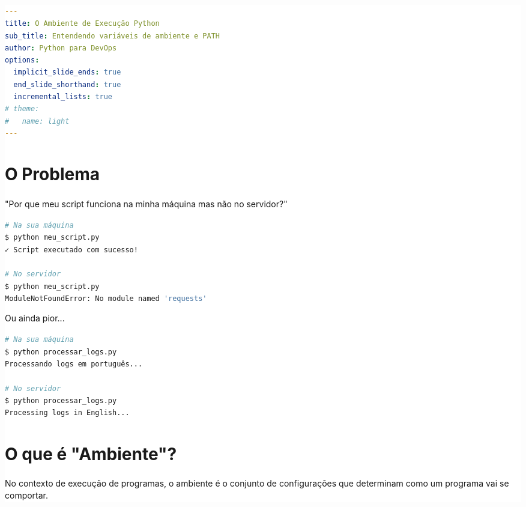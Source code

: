 ```yaml
---
title: O Ambiente de Execução Python
sub_title: Entendendo variáveis de ambiente e PATH
author: Python para DevOps
options:
  implicit_slide_ends: true
  end_slide_shorthand: true
  incremental_lists: true
# theme:
#   name: light
---
```


O Problema
===






"Por que meu script funciona na minha máquina mas não no servidor?"



```bash
# Na sua máquina
$ python meu_script.py
✓ Script executado com sucesso!

# No servidor
$ python meu_script.py
ModuleNotFoundError: No module named 'requests'
```




Ou ainda pior...

```bash
# Na sua máquina
$ python processar_logs.py
Processando logs em português...

# No servidor  
$ python processar_logs.py
Processing logs in English...
```



O que é "Ambiente"?
===


No contexto de execução de programas, o ambiente é o conjunto de configurações que determinam como um programa vai se comportar.


